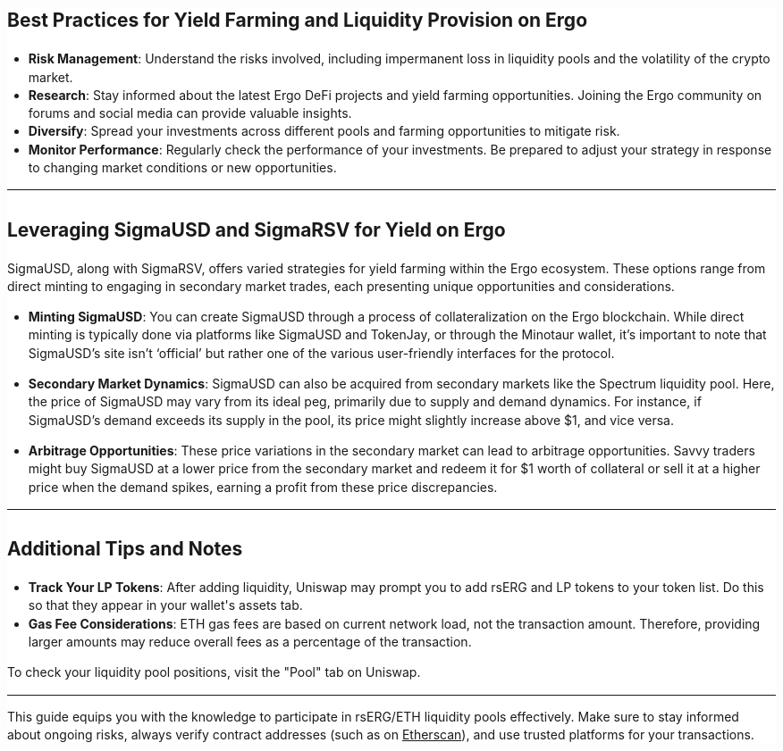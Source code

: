 
## Best Practices for Yield Farming and Liquidity Provision on Ergo

- **Risk Management**: Understand the risks involved, including impermanent loss in liquidity pools and the volatility of the crypto market.
- **Research**: Stay informed about the latest Ergo DeFi projects and yield farming opportunities. Joining the Ergo community on forums and social media can provide valuable insights.
- **Diversify**: Spread your investments across different pools and farming opportunities to mitigate risk.
- **Monitor Performance**: Regularly check the performance of your investments. Be prepared to adjust your strategy in response to changing market conditions or new opportunities.

---

## Leveraging SigmaUSD and SigmaRSV for Yield on Ergo

SigmaUSD, along with SigmaRSV, offers varied strategies for yield farming within the Ergo ecosystem. These options range from direct minting to engaging in secondary market trades, each presenting unique opportunities and considerations.

- **Minting SigmaUSD**: You can create SigmaUSD through a process of collateralization on the Ergo blockchain. While direct minting is typically done via platforms like SigmaUSD and TokenJay, or through the Minotaur wallet, it’s important to note that SigmaUSD’s site isn’t ‘official’ but rather one of the various user-friendly interfaces for the protocol.

- **Secondary Market Dynamics**: SigmaUSD can also be acquired from secondary markets like the Spectrum liquidity pool. Here, the price of SigmaUSD may vary from its ideal peg, primarily due to supply and demand dynamics. For instance, if SigmaUSD’s demand exceeds its supply in the pool, its price might slightly increase above $1, and vice versa.

- **Arbitrage Opportunities**: These price variations in the secondary market can lead to arbitrage opportunities. Savvy traders might buy SigmaUSD at a lower price from the secondary market and redeem it for $1 worth of collateral or sell it at a higher price when the demand spikes, earning a profit from these price discrepancies.

---

## Additional Tips and Notes

- **Track Your LP Tokens**: After adding liquidity, Uniswap may prompt you to add rsERG and LP tokens to your token list. Do this so that they appear in your wallet's assets tab.
- **Gas Fee Considerations**: ETH gas fees are based on current network load, not the transaction amount. Therefore, providing larger amounts may reduce overall fees as a percentage of the transaction.

To check your liquidity pool positions, visit the "Pool" tab on Uniswap.

---

This guide equips you with the knowledge to participate in rsERG/ETH liquidity pools effectively. Make sure to stay informed about ongoing risks, always verify contract addresses (such as on [Etherscan](https://etherscan.io/address/0x6C060Ba738af39A09F3b45ac6487dFC9Ebb885f6)), and use trusted platforms for your transactions.
